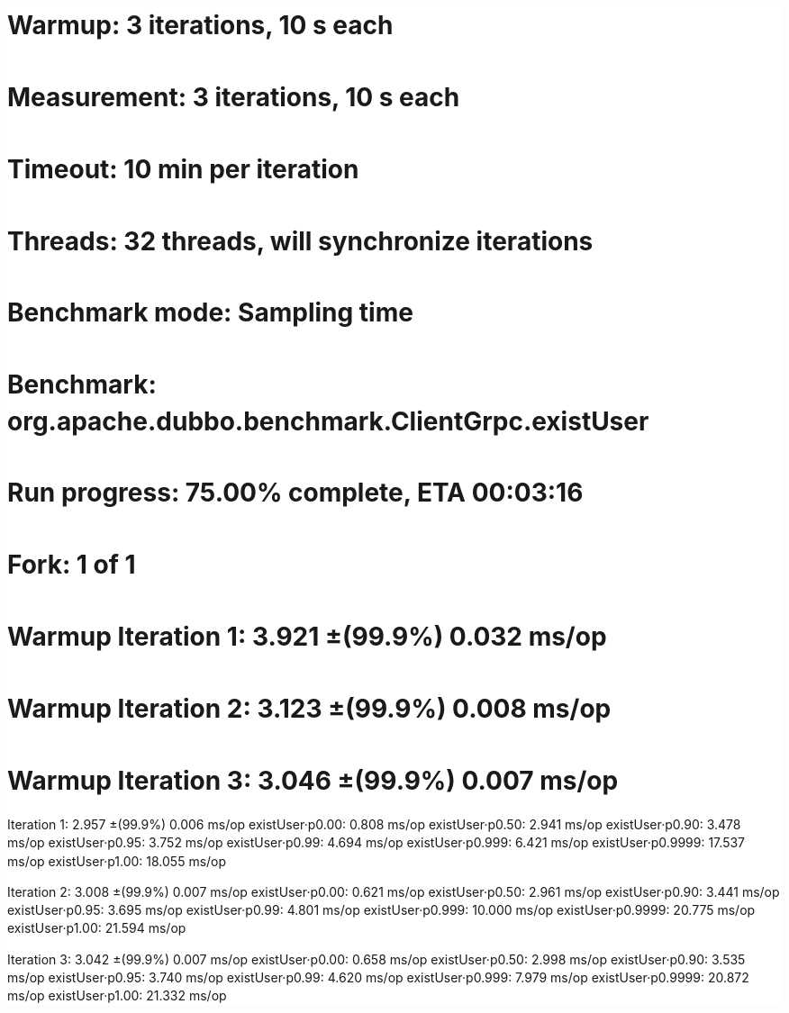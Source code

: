 # Warmup: 3 iterations, 10 s each
# Measurement: 3 iterations, 10 s each
# Timeout: 10 min per iteration
# Threads: 32 threads, will synchronize iterations
# Benchmark mode: Sampling time
# Benchmark: org.apache.dubbo.benchmark.ClientGrpc.existUser

# Run progress: 75.00% complete, ETA 00:03:16
# Fork: 1 of 1
# Warmup Iteration   1: 3.921 ±(99.9%) 0.032 ms/op
# Warmup Iteration   2: 3.123 ±(99.9%) 0.008 ms/op
# Warmup Iteration   3: 3.046 ±(99.9%) 0.007 ms/op
Iteration   1: 2.957 ±(99.9%) 0.006 ms/op
                 existUser·p0.00:   0.808 ms/op
                 existUser·p0.50:   2.941 ms/op
                 existUser·p0.90:   3.478 ms/op
                 existUser·p0.95:   3.752 ms/op
                 existUser·p0.99:   4.694 ms/op
                 existUser·p0.999:  6.421 ms/op
                 existUser·p0.9999: 17.537 ms/op
                 existUser·p1.00:   18.055 ms/op

Iteration   2: 3.008 ±(99.9%) 0.007 ms/op
                 existUser·p0.00:   0.621 ms/op
                 existUser·p0.50:   2.961 ms/op
                 existUser·p0.90:   3.441 ms/op
                 existUser·p0.95:   3.695 ms/op
                 existUser·p0.99:   4.801 ms/op
                 existUser·p0.999:  10.000 ms/op
                 existUser·p0.9999: 20.775 ms/op
                 existUser·p1.00:   21.594 ms/op

Iteration   3: 3.042 ±(99.9%) 0.007 ms/op
                 existUser·p0.00:   0.658 ms/op
                 existUser·p0.50:   2.998 ms/op
                 existUser·p0.90:   3.535 ms/op
                 existUser·p0.95:   3.740 ms/op
                 existUser·p0.99:   4.620 ms/op
                 existUser·p0.999:  7.979 ms/op
                 existUser·p0.9999: 20.872 ms/op
                 existUser·p1.00:   21.332 ms/op
